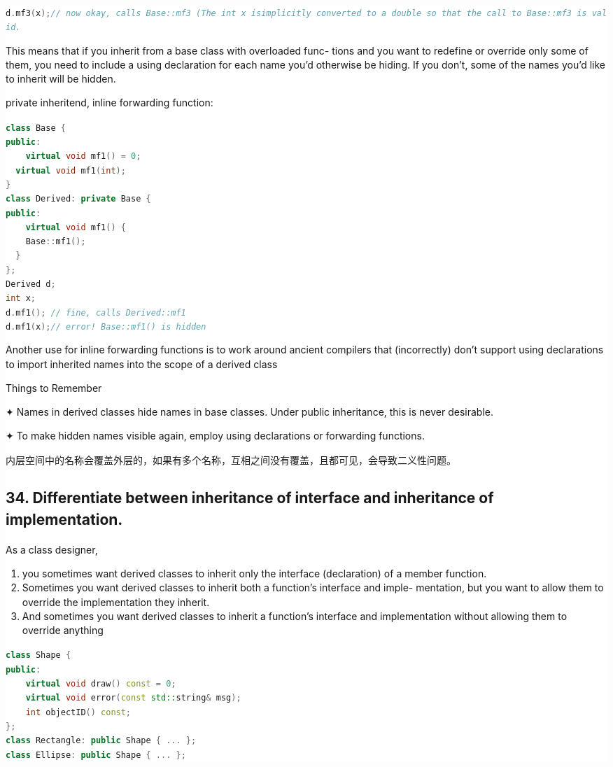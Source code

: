 ```cpp
d.mf3(x);// now okay, calls Base::mf3 (The int x isimplicitly converted to a double so that the call to Base::mf3 is valid.
```

This means that if you inherit from a base class with overloaded func- tions and you want to redefine or override only some of them, you need to include a using declaration for each name you’d otherwise be hiding. If you don’t, some of the names you’d like to inherit will be hidden.

private inheritend, inline forwarding function:

```cpp
class Base { 
public:
	virtual void mf1() = 0; 
  virtual void mf1(int);
}
class Derived: private Base { 
public:
	virtual void mf1() { 
    Base::mf1(); 
  }
};
Derived d; 
int x;
d.mf1(); // fine, calls Derived::mf1
d.mf1(x);// error! Base::mf1() is hidden
```

Another use for inline forwarding functions is to work around ancient compilers that (incorrectly) don’t support using declarations to import inherited names into the scope of a derived class

Things to Remember

✦ Names in derived classes hide names in base classes. Under public inheritance, this is never desirable.

✦ To make hidden names visible again, employ using declarations or forwarding functions.

内层空间中的名称会覆盖外层的，如果有多个名称，互相之间没有覆盖，且都可见，会导致二义性问题。

## 34. Differentiate between inheritance of interface and inheritance of implementation.

As a class designer, 

1. you sometimes want derived classes to inherit only the interface (declaration) of a member function. 
2. Sometimes you want derived classes to inherit both a function’s interface and imple- mentation, but you want to allow them to override the implementation they inherit.
3.  And sometimes you want derived classes to inherit a function’s interface and implementation without allowing them to override anything

```cpp
class Shape { 
public:
	virtual void draw() const = 0;
	virtual void error(const std::string& msg);
	int objectID() const;
};
class Rectangle: public Shape { ... }; 
class Ellipse: public Shape { ... };
```
